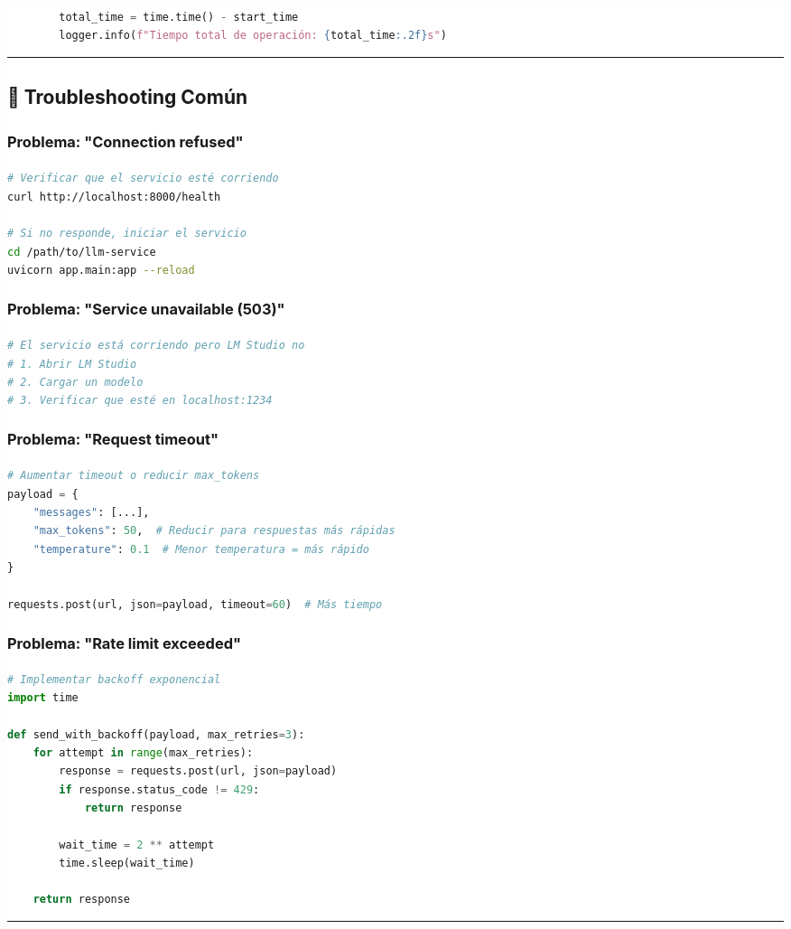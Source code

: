 ```python
        total_time = time.time() - start_time
        logger.info(f"Tiempo total de operación: {total_time:.2f}s")
```

---

## 🚨 Troubleshooting Común

### Problema: "Connection refused"
```bash
# Verificar que el servicio esté corriendo
curl http://localhost:8000/health

# Si no responde, iniciar el servicio
cd /path/to/llm-service
uvicorn app.main:app --reload
```

### Problema: "Service unavailable (503)"
```bash
# El servicio está corriendo pero LM Studio no
# 1. Abrir LM Studio
# 2. Cargar un modelo
# 3. Verificar que esté en localhost:1234
```

### Problema: "Request timeout"
```python
# Aumentar timeout o reducir max_tokens
payload = {
    "messages": [...],
    "max_tokens": 50,  # Reducir para respuestas más rápidas
    "temperature": 0.1  # Menor temperatura = más rápido
}

requests.post(url, json=payload, timeout=60)  # Más tiempo
```

### Problema: "Rate limit exceeded"
```python
# Implementar backoff exponencial
import time

def send_with_backoff(payload, max_retries=3):
    for attempt in range(max_retries):
        response = requests.post(url, json=payload)
        if response.status_code != 429:
            return response
        
        wait_time = 2 ** attempt
        time.sleep(wait_time)
    
    return response
```

---